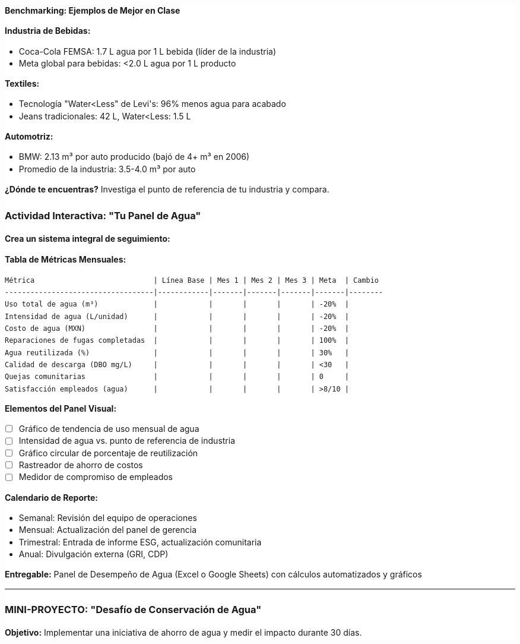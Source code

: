 **Benchmarking: Ejemplos de Mejor en Clase**

**Industria de Bebidas:**
- Coca-Cola FEMSA: 1.7 L agua por 1 L bebida (líder de la industria)
- Meta global para bebidas: <2.0 L agua por 1 L producto

**Textiles:**
- Tecnología "Water<Less" de Levi's: 96% menos agua para acabado
- Jeans tradicionales: 42 L, Water<Less: 1.5 L

**Automotriz:**
- BMW: 2.13 m³ por auto producido (bajó de 4+ m³ en 2006)
- Promedio de la industria: 3.5-4.0 m³ por auto

**¿Dónde te encuentras?**
Investiga el punto de referencia de tu industria y compara.

### Actividad Interactiva: "Tu Panel de Agua"

**Crea un sistema integral de seguimiento:**

**Tabla de Métricas Mensuales:**
```
Métrica                            | Línea Base | Mes 1 | Mes 2 | Mes 3 | Meta  | Cambio
-----------------------------------|------------|-------|-------|-------|-------|--------
Uso total de agua (m³)             |            |       |       |       | -20%  |
Intensidad de agua (L/unidad)      |            |       |       |       | -20%  |
Costo de agua (MXN)                |            |       |       |       | -20%  |
Reparaciones de fugas completadas  |            |       |       |       | 100%  |
Agua reutilizada (%)               |            |       |       |       | 30%   |
Calidad de descarga (DBO mg/L)     |            |       |       |       | <30   |
Quejas comunitarias                |            |       |       |       | 0     |
Satisfacción empleados (agua)      |            |       |       |       | >8/10 |
```

**Elementos del Panel Visual:**
- [ ] Gráfico de tendencia de uso mensual de agua
- [ ] Intensidad de agua vs. punto de referencia de industria
- [ ] Gráfico circular de porcentaje de reutilización
- [ ] Rastreador de ahorro de costos
- [ ] Medidor de compromiso de empleados

**Calendario de Reporte:**
- Semanal: Revisión del equipo de operaciones
- Mensual: Actualización del panel de gerencia
- Trimestral: Entrada de informe ESG, actualización comunitaria
- Anual: Divulgación externa (GRI, CDP)

**Entregable:** Panel de Desempeño de Agua (Excel o Google Sheets) con cálculos automatizados y gráficos

---

### MINI-PROYECTO: "Desafío de Conservación de Agua"

**Objetivo:** Implementar una iniciativa de ahorro de agua y medir el impacto durante 30 días.
